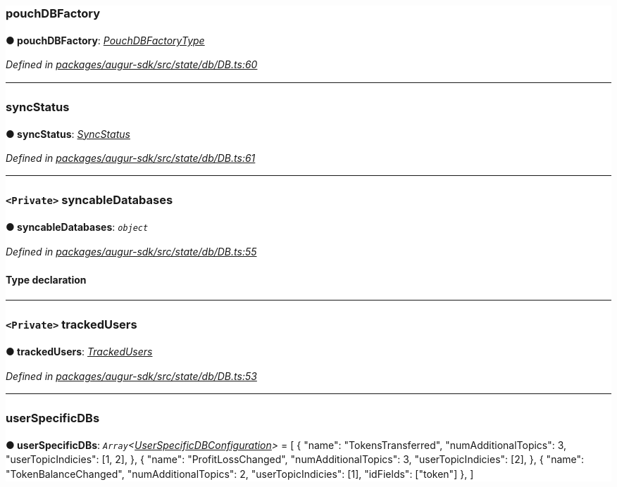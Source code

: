 ###  pouchDBFactory

**● pouchDBFactory**: *[PouchDBFactoryType](api-modules-packages-augur-sdk-src-state-db-abstractdb-module.md#pouchdbfactorytype)*

*Defined in [packages/augur-sdk/src/state/db/DB.ts:60](https://github.com/AugurProject/augur/blob/b4365d6894/packages/augur-sdk/src/state/db/DB.ts#L60)*

___
<a id="syncstatus"></a>

###  syncStatus

**● syncStatus**: *[SyncStatus](api-classes-packages-augur-sdk-src-state-db-syncstatus-syncstatus.md)*

*Defined in [packages/augur-sdk/src/state/db/DB.ts:61](https://github.com/AugurProject/augur/blob/b4365d6894/packages/augur-sdk/src/state/db/DB.ts#L61)*

___
<a id="syncabledatabases"></a>

### `<Private>` syncableDatabases

**● syncableDatabases**: *`object`*

*Defined in [packages/augur-sdk/src/state/db/DB.ts:55](https://github.com/AugurProject/augur/blob/b4365d6894/packages/augur-sdk/src/state/db/DB.ts#L55)*

#### Type declaration

[dbName: `string`]: [SyncableDB](api-classes-packages-augur-sdk-src-state-db-syncabledb-syncabledb.md)

___
<a id="trackedusers"></a>

### `<Private>` trackedUsers

**● trackedUsers**: *[TrackedUsers](api-classes-packages-augur-sdk-src-state-db-trackedusers-trackedusers.md)*

*Defined in [packages/augur-sdk/src/state/db/DB.ts:53](https://github.com/AugurProject/augur/blob/b4365d6894/packages/augur-sdk/src/state/db/DB.ts#L53)*

___
<a id="userspecificdbs"></a>

###  userSpecificDBs

**● userSpecificDBs**: *`Array`<[UserSpecificDBConfiguration](api-interfaces-packages-augur-sdk-src-state-db-db-userspecificdbconfiguration.md)>* =  [
    {
      "name": "TokensTransferred",
      "numAdditionalTopics": 3,
      "userTopicIndicies": [1, 2],
    },
    {
      "name": "ProfitLossChanged",
      "numAdditionalTopics": 3,
      "userTopicIndicies": [2],
    },
    {
      "name": "TokenBalanceChanged",
      "numAdditionalTopics": 2,
      "userTopicIndicies": [1],
      "idFields": ["token"]
    },
  ]


[dbName: `string`]: [DerivedDB](api-classes-packages-augur-sdk-src-state-db-deriveddb-deriveddb.md)